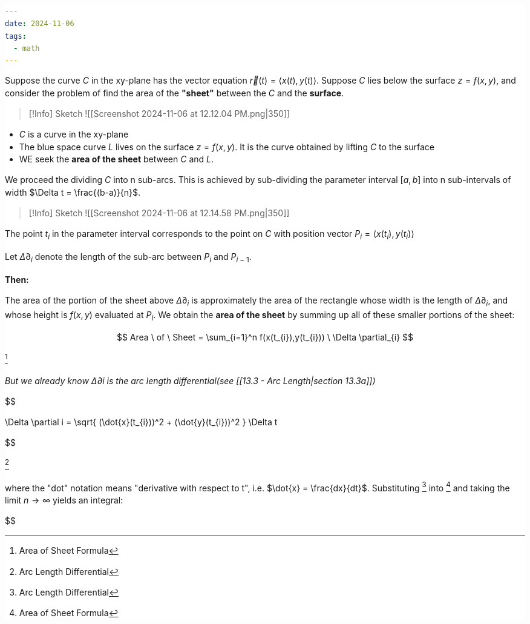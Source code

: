 ```yaml
---
date: 2024-11-06
tags:
  - math
---
```


Suppose the curve $C$ in the xy-plane has the vector equation $\vec{r}(t) = \langle x(t),y(t) \rangle$. Suppose $C$ lies below the surface $z=f(x,y)$, and consider the problem of find the area of the **"sheet"** between the $C$ and the **surface**.

> [!Info] Sketch
> ![[Screenshot 2024-11-06 at 12.12.04 PM.png|350]]

- $C$ is a curve in the xy-plane
- The blue space curve $L$ lives on the surface $z=f(x,y)$. It is the curve obtained by lifting $C$ to the surface
- WE seek the **area of the sheet** between $C$ and $L$.

We proceed the dividing $C$ into n sub-arcs. This is achieved by sub-dividing the parameter interval $[a,b]$ into n sub-intervals of width $\Delta t = \frac{(b-a)}{n}$.

> [!Info] Sketch
> ![[Screenshot 2024-11-06 at 12.14.58 PM.png|350]]

The point $t_{i}$ in the parameter interval corresponds to the point on $C$ with position vector $P_{i}= \langle x(t_{i}), y(t_{i}) \rangle$

Let $\Delta \partial_{i}$ denote the length of the sub-arc between $P_{i}$ and $P_{i-1}$.

**Then:**

The area of the portion of the sheet above $\Delta \partial_{i}$ is approximately the area of the rectangle whose width is the length of $\Delta \partial_{i}$, and whose height is $f(x,y)$ evaluated at $P_{i}$. We obtain the **area of the sheet** by summing up all of these smaller portions of the sheet:

$$
Area \ of \ Sheet = \sum_{i=1}^n f(x(t_{i}),y(t_{i})) \ \Delta \partial_{i}
$$

[^1]

*But we already know $\Delta \partial i$ is the arc length differential(see [[13.3 - Arc Length|section 13.3a]])*

$$

\Delta \partial i = \sqrt{ (\dot{x}(t_{i}))^2 + (\dot{y}(t_{i}))^2 } \Delta t

$$

[^2]

where the "dot" notation means "derivative with respect to t", i.e. $\dot{x} = \frac{dx}{dt}$. Substituting [^2] into [^1] and taking the limit $n \to \infty$ yields an integral:

$$


[^1]: Area of Sheet Formula
[^2]: Arc Length Differential
[^3]: Inverse Line Integral